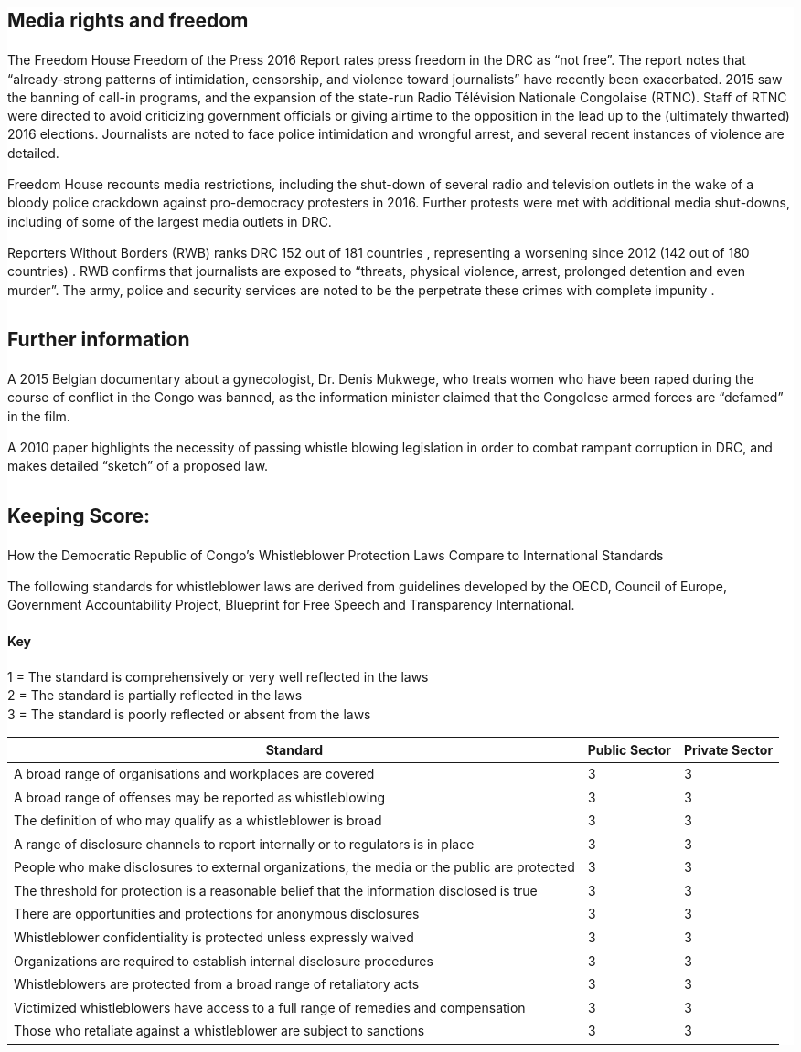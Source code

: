 ## Media rights and freedom
The Freedom House Freedom of the Press 2016 Report  rates press freedom in the DRC as “not free”.  The report notes that “already-strong patterns of intimidation, censorship, and violence toward journalists” have recently been exacerbated. 2015 saw the banning of call-in programs, and the expansion of the state-run Radio Télévision Nationale Congolaise (RTNC).  Staff of RTNC were directed to avoid criticizing government officials or giving airtime to the opposition in the lead up to the (ultimately thwarted) 2016 elections.  Journalists are noted to face police intimidation and wrongful arrest, and several recent instances of violence are detailed.    

Freedom House recounts media restrictions, including the shut-down of several radio and television outlets in the wake of a bloody police crackdown against pro-democracy protesters in 2016. Further protests were met with additional media shut-downs, including of some of the largest media outlets in DRC.  

Reporters Without Borders (RWB) ranks DRC 152 out of 181 countries , representing a worsening since 2012 (142 out of 180 countries) .  RWB confirms that journalists are exposed to “threats, physical violence, arrest, prolonged detention and even murder”.  The army, police and security services are noted to be the perpetrate these crimes with complete impunity . 


## Further information 
A 2015 Belgian documentary about a gynecologist, Dr. Denis Mukwege, who treats women who have been raped during the course of conflict in the Congo was banned, as the information minister claimed that the Congolese armed forces are “defamed” in the film. 

A 2010 paper highlights the necessity of passing whistle blowing legislation in order to combat rampant corruption in DRC, and makes detailed “sketch” of a proposed law.   

## Keeping Score:
How the Democratic Republic of Congo’s Whistleblower Protection Laws Compare to International Standards

The following standards for whistleblower laws are derived from guidelines developed by the OECD, Council of Europe, Government Accountability Project, Blueprint for Free Speech and Transparency International.

#### Key
1 = The standard is comprehensively or very well reflected in the laws<br>
2 = The standard is partially reflected in the laws<br>
3 = The standard is poorly reflected or absent from the laws

| Standard                                                                                     | Public Sector | Private Sector |
|----------------------------------------------------------------------------------------------|---------------|----------------|
| A broad range of organisations and workplaces are covered                                    | 3             | 3              |
| A broad range of offenses may be reported as whistleblowing                                  | 3             | 3              |
| The definition of who may qualify as a whistleblower is broad                                | 3             | 3              |
| A range of disclosure channels to report internally or to regulators is in place             | 3             | 3              |
| People who make disclosures to external organizations, the media or the public are protected | 3             | 3              |
| The threshold for protection is a reasonable belief that the information disclosed is true   | 3             | 3              |
| There are opportunities and protections for anonymous disclosures                            | 3             | 3              |
| Whistleblower confidentiality is protected unless expressly waived                           | 3             | 3              |
| Organizations are required to establish internal disclosure procedures                       | 3             | 3              |
| Whistleblowers are protected from a broad range of retaliatory acts                          | 3             | 3              |
| Victimized whistleblowers have access to a full range of remedies and compensation           | 3             | 3              |
| Those who retaliate against a whistleblower are subject to sanctions                         | 3             | 3              |